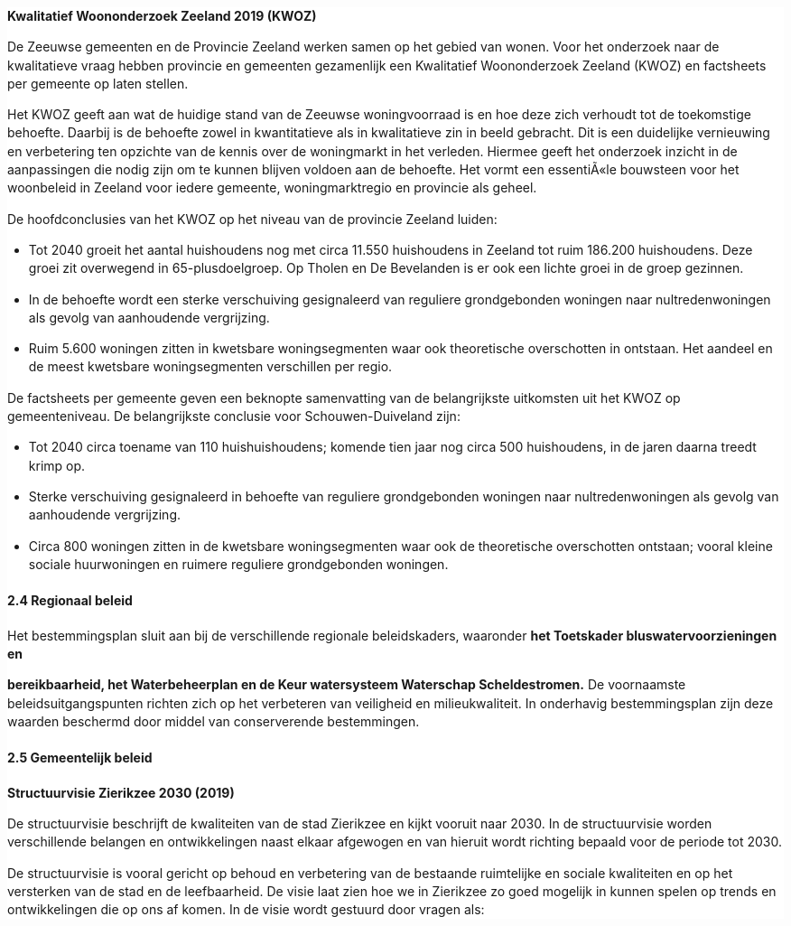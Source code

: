 **Kwalitatief Woononderzoek Zeeland 2019 (KWOZ)**

De Zeeuwse gemeenten en de Provincie Zeeland werken samen op het gebied van wonen. Voor het onderzoek naar de kwalitatieve vraag hebben provincie en gemeenten gezamenlijk een Kwalitatief Woononderzoek Zeeland (KWOZ) en factsheets per gemeente op laten stellen.

Het KWOZ geeft aan wat de huidige stand van de Zeeuwse woningvoorraad is en hoe deze zich verhoudt tot de toekomstige behoefte. Daarbij is de behoefte zowel in kwantitatieve als in kwalitatieve zin in beeld gebracht. Dit is een duidelijke vernieuwing en verbetering ten opzichte van de kennis over de woningmarkt in het verleden. Hiermee geeft het onderzoek inzicht in de aanpassingen die nodig zijn om te kunnen blijven voldoen aan de behoefte. Het vormt een essentiÃ«le bouwsteen voor het woonbeleid in Zeeland voor iedere gemeente, woningmarktregio en provincie als geheel.

De hoofdconclusies van het KWOZ op het niveau van de provincie Zeeland luiden:

* Tot 2040 groeit het aantal huishoudens nog met circa 11\.550 huishoudens in Zeeland tot ruim 186\.200 huishoudens. Deze groei zit overwegend in 65\-plusdoelgroep. Op Tholen en De Bevelanden is er ook een lichte groei in de groep gezinnen.

* In de behoefte wordt een sterke verschuiving gesignaleerd van reguliere grondgebonden woningen naar nultredenwoningen als gevolg van aanhoudende vergrijzing.

* Ruim 5\.600 woningen zitten in kwetsbare woningsegmenten waar ook theoretische overschotten in ontstaan. Het aandeel en de meest kwetsbare woningsegmenten verschillen per regio.

De factsheets per gemeente geven een beknopte samenvatting van de belangrijkste uitkomsten uit het KWOZ op gemeenteniveau. De belangrijkste conclusie voor Schouwen\-Duiveland zijn:

* Tot 2040 circa toename van 110 huishuishoudens; komende tien jaar nog circa 500 huishoudens, in de jaren daarna treedt krimp op.

* Sterke verschuiving gesignaleerd in behoefte van reguliere grondgebonden woningen naar nultredenwoningen als gevolg van aanhoudende vergrijzing.

* Circa 800 woningen zitten in de kwetsbare woningsegmenten waar ook de theoretische overschotten ontstaan; vooral kleine sociale huurwoningen en ruimere reguliere grondgebonden woningen.

#### 2\.4 Regionaal beleid

Het bestemmingsplan sluit aan bij de verschillende regionale beleidskaders, waaronder **het Toetskader bluswatervoorzieningen en**

**bereikbaarheid, het Waterbeheerplan en de Keur watersysteem Waterschap Scheldestromen.** De voornaamste beleidsuitgangspunten richten zich op het verbeteren van veiligheid en milieukwaliteit. In onderhavig bestemmingsplan zijn deze waarden beschermd door middel van conserverende bestemmingen.

#### 2\.5 Gemeentelijk beleid

**Structuurvisie Zierikzee 2030 (2019\)**

De structuurvisie beschrijft de kwaliteiten van de stad Zierikzee en kijkt vooruit naar 2030\. In de structuurvisie worden verschillende belangen en ontwikkelingen naast elkaar afgewogen en van hieruit wordt richting bepaald voor de periode tot 2030\.

De structuurvisie is vooral gericht op behoud en verbetering van de bestaande ruimtelijke en sociale kwaliteiten en op het versterken van de stad en de leefbaarheid. De visie laat zien hoe we in Zierikzee zo goed mogelijk in kunnen spelen op trends en ontwikkelingen die op ons af komen. In de visie wordt gestuurd door vragen als:
